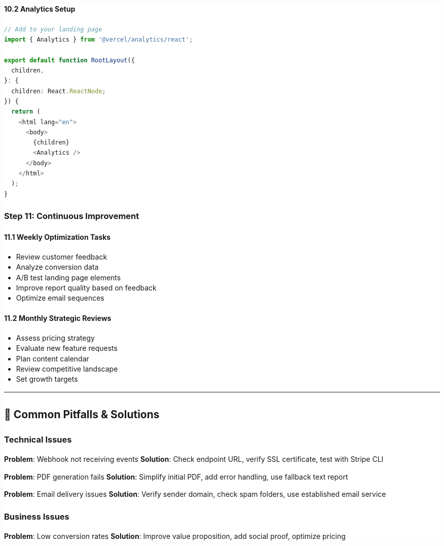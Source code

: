 #### 10.2 Analytics Setup
```typescript
// Add to your landing page
import { Analytics } from '@vercel/analytics/react';

export default function RootLayout({
  children,
}: {
  children: React.ReactNode;
}) {
  return (
    <html lang="en">
      <body>
        {children}
        <Analytics />
      </body>
    </html>
  );
}
```

### Step 11: Continuous Improvement

#### 11.1 Weekly Optimization Tasks
- Review customer feedback
- Analyze conversion data
- A/B test landing page elements
- Improve report quality based on feedback
- Optimize email sequences

#### 11.2 Monthly Strategic Reviews
- Assess pricing strategy
- Evaluate new feature requests
- Plan content calendar
- Review competitive landscape
- Set growth targets

---

## 🚨 Common Pitfalls & Solutions

### Technical Issues
**Problem**: Webhook not receiving events
**Solution**: Check endpoint URL, verify SSL certificate, test with Stripe CLI

**Problem**: PDF generation fails
**Solution**: Simplify initial PDF, add error handling, use fallback text report

**Problem**: Email delivery issues
**Solution**: Verify sender domain, check spam folders, use established email service

### Business Issues
**Problem**: Low conversion rates
**Solution**: Improve value proposition, add social proof, optimize pricing
